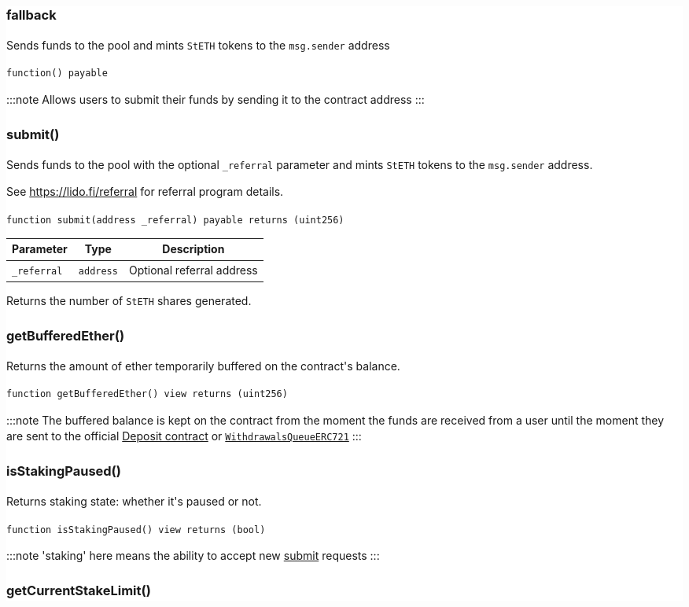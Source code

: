 ### fallback

Sends funds to the pool and mints `StETH` tokens to the `msg.sender` address

```sol
function() payable
```

:::note
Allows users to submit their funds by sending it to the contract address
:::

### submit()

Sends funds to the pool with the optional `_referral` parameter and mints `StETH`
tokens to the `msg.sender` address.

See https://lido.fi/referral for referral program details.

```sol
function submit(address _referral) payable returns (uint256)
```

| Parameter   | Type      | Description               |
| ----------- | --------- | ------------------------- |
| `_referral` | `address` | Optional referral address |

Returns the number of `StETH` shares generated.

### getBufferedEther()

Returns the amount of ether temporarily buffered on the contract's balance.

```sol
function getBufferedEther() view returns (uint256)
```

:::note
The buffered balance is kept on the contract from the moment the funds are received from a user until the moment
they are sent to the official [Deposit contract](https://ethereum.org/en/staking/deposit-contract/)
or [`WithdrawalsQueueERC721`](/contracts/withdrawal-queue-erc721)
:::

### isStakingPaused()

Returns staking state: whether it's paused or not.

```sol
function isStakingPaused() view returns (bool)
```

:::note
'staking' here means the ability to accept new [submit](/contracts/lido#submit) requests
:::

### getCurrentStakeLimit()
